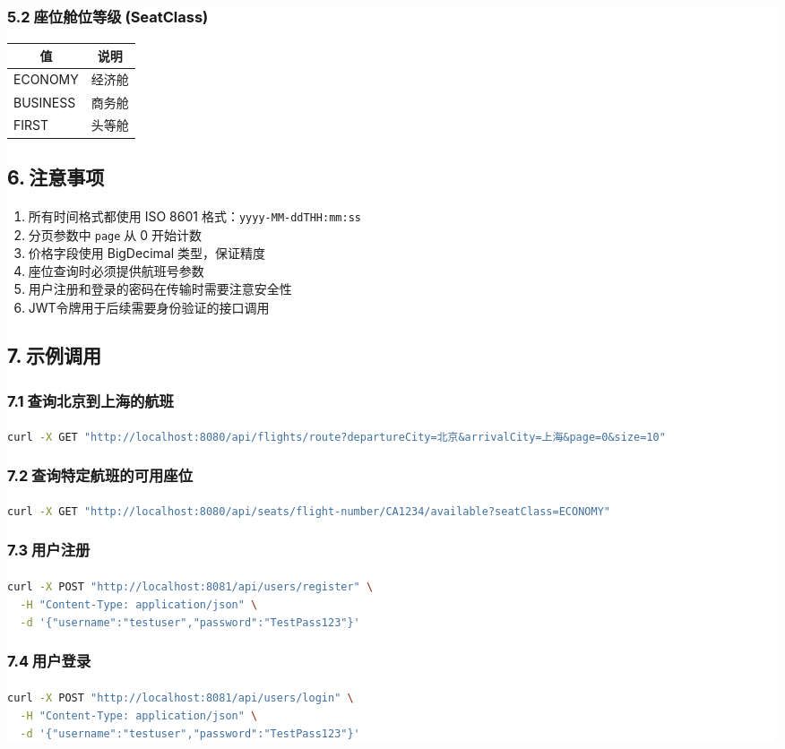### 5.2 座位舱位等级 (SeatClass)

| 值 | 说明 |
|---|---|
| ECONOMY | 经济舱 |
| BUSINESS | 商务舱 |
| FIRST | 头等舱 |

## 6. 注意事项

1. 所有时间格式都使用 ISO 8601 格式：`yyyy-MM-ddTHH:mm:ss`
2. 分页参数中 `page` 从 0 开始计数
3. 价格字段使用 BigDecimal 类型，保证精度
4. 座位查询时必须提供航班号参数
5. 用户注册和登录的密码在传输时需要注意安全性
6. JWT令牌用于后续需要身份验证的接口调用

## 7. 示例调用

### 7.1 查询北京到上海的航班

```bash
curl -X GET "http://localhost:8080/api/flights/route?departureCity=北京&arrivalCity=上海&page=0&size=10"
```

### 7.2 查询特定航班的可用座位

```bash
curl -X GET "http://localhost:8080/api/seats/flight-number/CA1234/available?seatClass=ECONOMY"
```

### 7.3 用户注册

```bash
curl -X POST "http://localhost:8081/api/users/register" \
  -H "Content-Type: application/json" \
  -d '{"username":"testuser","password":"TestPass123"}'
```

### 7.4 用户登录

```bash
curl -X POST "http://localhost:8081/api/users/login" \
  -H "Content-Type: application/json" \
  -d '{"username":"testuser","password":"TestPass123"}'
```
